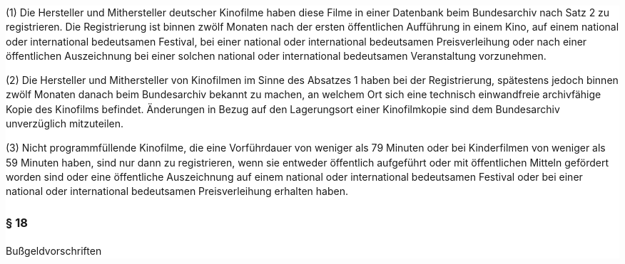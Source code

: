 <div>

<div class="jnhtml">

<div>

<div class="jurAbsatz">

(1) Die Hersteller und Mithersteller deutscher Kinofilme haben diese
Filme in einer Datenbank beim Bundesarchiv nach Satz 2 zu registrieren.
Die Registrierung ist binnen zwölf Monaten nach der ersten öffentlichen
Aufführung in einem Kino, auf einem national oder international
bedeutsamen Festival, bei einer national oder international bedeutsamen
Preisverleihung oder nach einer öffentlichen Auszeichnung bei einer
solchen national oder international bedeutsamen Veranstaltung
vorzunehmen.

</div>

<div class="jurAbsatz">

(2) Die Hersteller und Mithersteller von Kinofilmen im Sinne des
Absatzes 1 haben bei der Registrierung, spätestens jedoch binnen zwölf
Monaten danach beim Bundesarchiv bekannt zu machen, an welchem Ort sich
eine technisch einwandfreie archivfähige Kopie des Kinofilms befindet.
Änderungen in Bezug auf den Lagerungsort einer Kinofilmkopie sind dem
Bundesarchiv unverzüglich mitzuteilen.

</div>

<div class="jurAbsatz">

(3) Nicht programmfüllende Kinofilme, die eine Vorführdauer von weniger
als 79 Minuten oder bei Kinderfilmen von weniger als 59 Minuten haben,
sind nur dann zu registrieren, wenn sie entweder öffentlich aufgeführt
oder mit öffentlichen Mitteln gefördert worden sind oder eine
öffentliche Auszeichnung auf einem national oder international
bedeutsamen Festival oder bei einer national oder international
bedeutsamen Preisverleihung erhalten haben.

</div>

</div>

</div>

</div>

<span id="BJNR041010017BJNE001801116.html"></span>

### § 18  
Bußgeldvorschriften

<div>

<div class="jnhtml">

<div>
